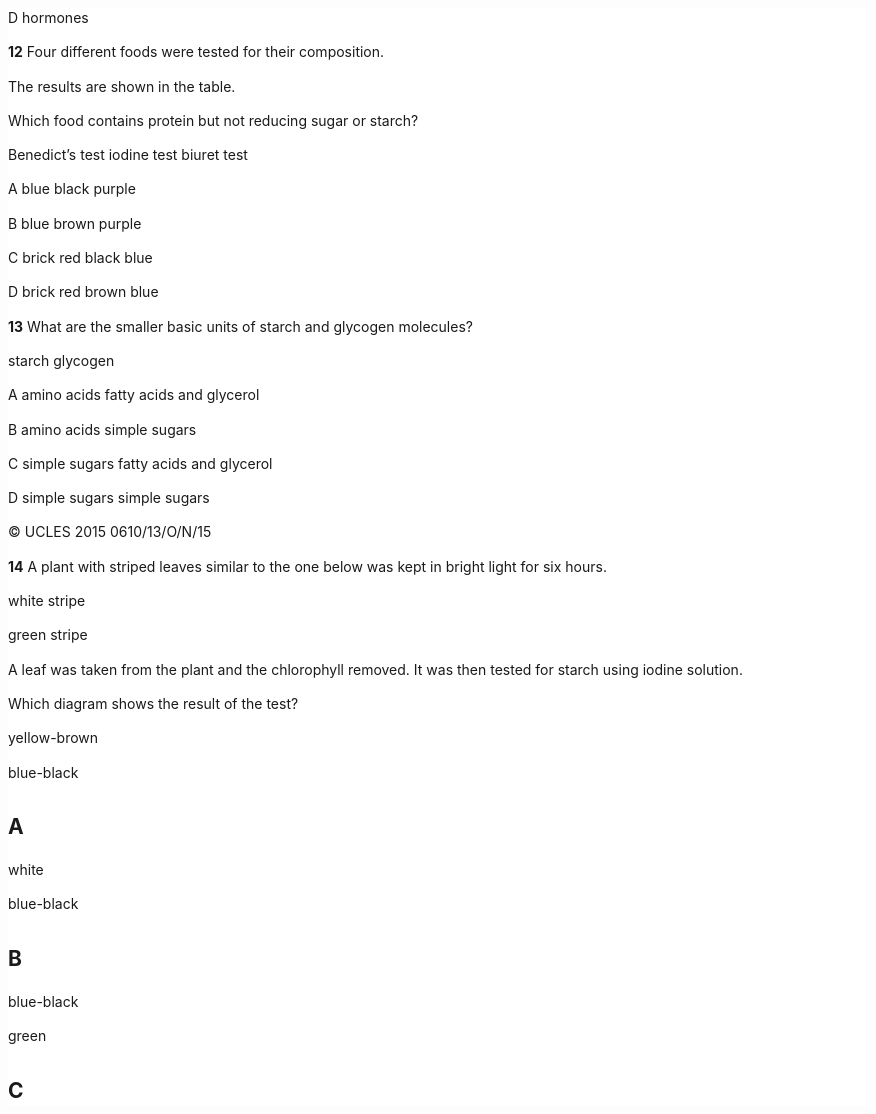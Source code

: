  D hormones 

**12** Four different foods were tested for their composition. 

 The results are shown in the table. 

 Which food contains protein but not reducing sugar or starch? 

 Benedict’s test iodine test biuret test 

 A blue black purple 

 B blue brown purple 

 C brick red black blue 

 D brick red brown blue 

**13** What are the smaller basic units of starch and glycogen molecules? 

 starch glycogen 

 A amino acids fatty acids and glycerol 

 B amino acids simple sugars 

 C simple sugars fatty acids and glycerol 

 D simple sugars simple sugars 


© UCLES 2015 0610/13/O/N/15 

**14** A plant with striped leaves similar to the one below was kept in bright light for six hours. 

 white stripe 

 green stripe 

 A leaf was taken from the plant and the chlorophyll removed. It was then tested for starch using iodine solution. 

 Which diagram shows the result of the test? 

 yellow-brown 

 blue-black 

## A 

 white 

 blue-black 

## B 

 blue-black 

 green 

## C 
